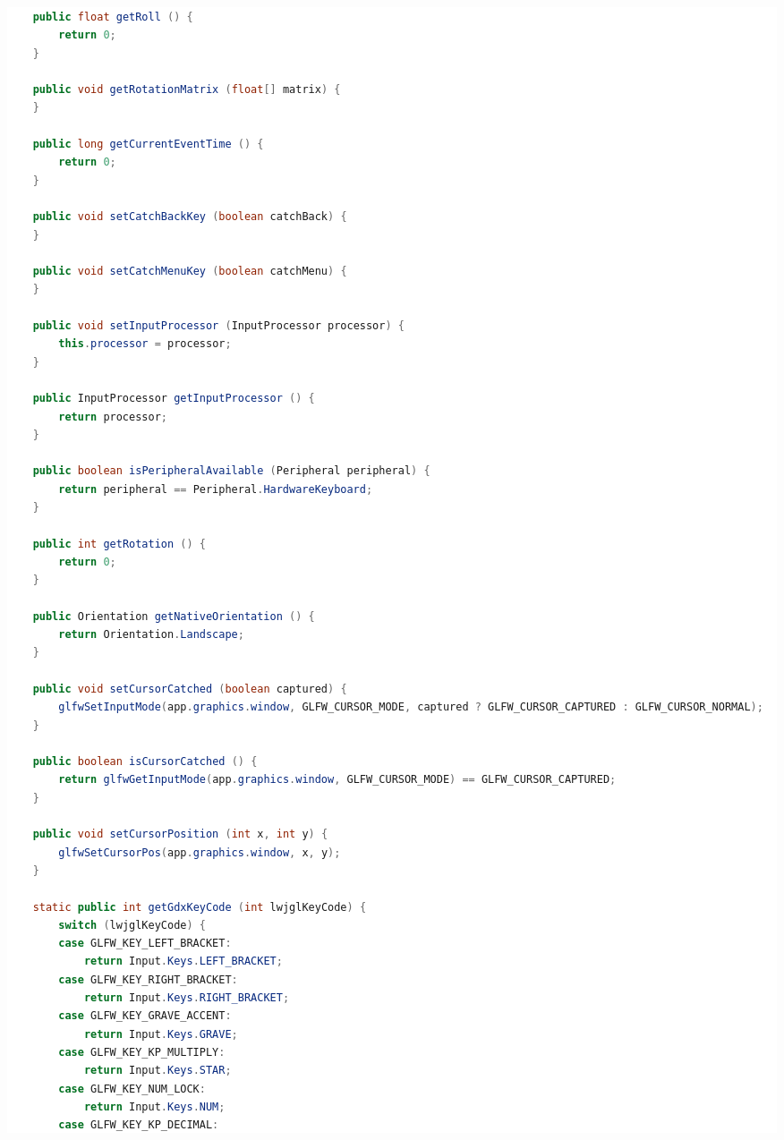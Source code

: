 ```java
	public float getRoll () {
		return 0;
	}

	public void getRotationMatrix (float[] matrix) {
	}

	public long getCurrentEventTime () {
		return 0;
	}

	public void setCatchBackKey (boolean catchBack) {
	}

	public void setCatchMenuKey (boolean catchMenu) {
	}

	public void setInputProcessor (InputProcessor processor) {
		this.processor = processor;
	}

	public InputProcessor getInputProcessor () {
		return processor;
	}

	public boolean isPeripheralAvailable (Peripheral peripheral) {
		return peripheral == Peripheral.HardwareKeyboard;
	}

	public int getRotation () {
		return 0;
	}

	public Orientation getNativeOrientation () {
		return Orientation.Landscape;
	}

	public void setCursorCatched (boolean captured) {
		glfwSetInputMode(app.graphics.window, GLFW_CURSOR_MODE, captured ? GLFW_CURSOR_CAPTURED : GLFW_CURSOR_NORMAL);
	}

	public boolean isCursorCatched () {
		return glfwGetInputMode(app.graphics.window, GLFW_CURSOR_MODE) == GLFW_CURSOR_CAPTURED;
	}

	public void setCursorPosition (int x, int y) {
		glfwSetCursorPos(app.graphics.window, x, y);
	}

	static public int getGdxKeyCode (int lwjglKeyCode) {
		switch (lwjglKeyCode) {
		case GLFW_KEY_LEFT_BRACKET:
			return Input.Keys.LEFT_BRACKET;
		case GLFW_KEY_RIGHT_BRACKET:
			return Input.Keys.RIGHT_BRACKET;
		case GLFW_KEY_GRAVE_ACCENT:
			return Input.Keys.GRAVE;
		case GLFW_KEY_KP_MULTIPLY:
			return Input.Keys.STAR;
		case GLFW_KEY_NUM_LOCK:
			return Input.Keys.NUM;
		case GLFW_KEY_KP_DECIMAL:
```